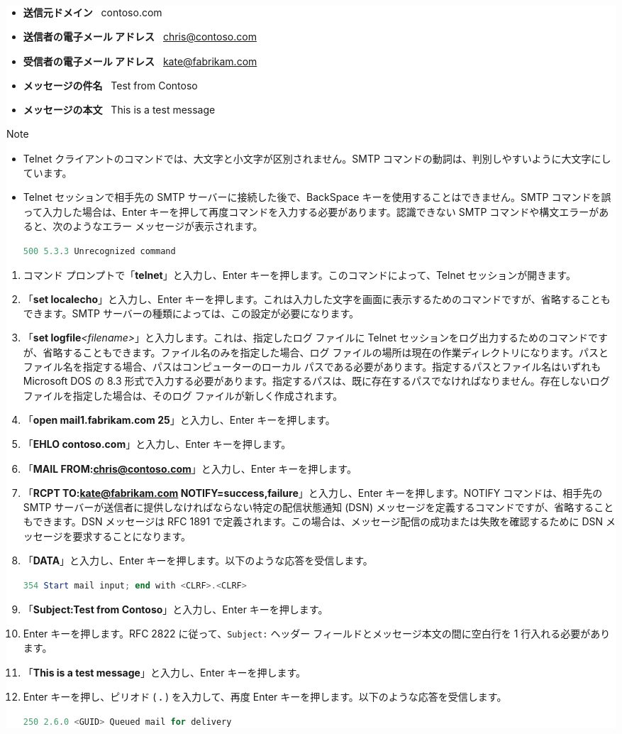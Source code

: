   - **送信元ドメイン**   contoso.com

  - **送信者の電子メール アドレス**   chris@contoso.com

  - **受信者の電子メール アドレス**   kate@fabrikam.com

  - **メッセージの件名**   Test from Contoso

  - **メッセージの本文**   This is a test message


> [!NOTE]
> <UL>
> <LI>
> <P>Telnet クライアントのコマンドでは、大文字と小文字が区別されません。SMTP コマンドの動詞は、判別しやすいように大文字にしています。</P>
> <LI>
> <P>Telnet セッションで相手先の SMTP サーバーに接続した後で、BackSpace キーを使用することはできません。SMTP コマンドを誤って入力した場合は、Enter キーを押して再度コマンドを入力する必要があります。認識できない SMTP コマンドや構文エラーがあると、次のようなエラー メッセージが表示されます。</P>
> 
> ```powershell
> 500 5.3.3 Unrecognized command
> ```
> </LI></UL>



1.  コマンド プロンプトで「**telnet**」と入力し、Enter キーを押します。このコマンドによって、Telnet セッションが開きます。

2.  「**set localecho**」と入力し、Enter キーを押します。これは入力した文字を画面に表示するためのコマンドですが、省略することもできます。SMTP サーバーの種類によっては、この設定が必要になります。

3.  「**set logfile**<em>\<filename\></em>」と入力します。これは、指定したログ ファイルに Telnet セッションをログ出力するためのコマンドですが、省略することもできます。ファイル名のみを指定した場合、ログ ファイルの場所は現在の作業ディレクトリになります。パスとファイル名を指定する場合、パスはコンピューターのローカル パスである必要があります。指定するパスとファイル名はいずれも Microsoft DOS の 8.3 形式で入力する必要があります。指定するパスは、既に存在するパスでなければなりません。存在しないログ ファイルを指定した場合は、そのログ ファイルが新しく作成されます。

4.  「**open mail1.fabrikam.com 25**」と入力し、Enter キーを押します。

5.  「**EHLO contoso.com**」と入力し、Enter キーを押します。

6.  「<strong>MAIL FROM:chris@contoso.com</strong>」と入力し、Enter キーを押します。

7.  「**RCPT TO:kate@fabrikam.com NOTIFY=success,failure**」と入力し、Enter キーを押します。NOTIFY コマンドは、相手先の SMTP サーバーが送信者に提供しなければならない特定の配信状態通知 (DSN) メッセージを定義するコマンドですが、省略することもできます。DSN メッセージは RFC 1891 で定義されます。この場合は、メッセージ配信の成功または失敗を確認するために DSN メッセージを要求することになります。

8.  「**DATA**」と入力し、Enter キーを押します。以下のような応答を受信します。
    
    ```powershell
    354 Start mail input; end with <CLRF>.<CLRF>
    ```

9.  「**Subject:Test from Contoso**」と入力し、Enter キーを押します。

10. Enter キーを押します。RFC 2822 に従って、`Subject:` ヘッダー フィールドとメッセージ本文の間に空白行を 1 行入れる必要があります。

11. 「**This is a test message**」と入力し、Enter キーを押します。

12. Enter キーを押し、ピリオド ( **.** ) を入力して、再度 Enter キーを押します。以下のような応答を受信します。
    
    ```powershell
    250 2.6.0 <GUID> Queued mail for delivery
    ```
